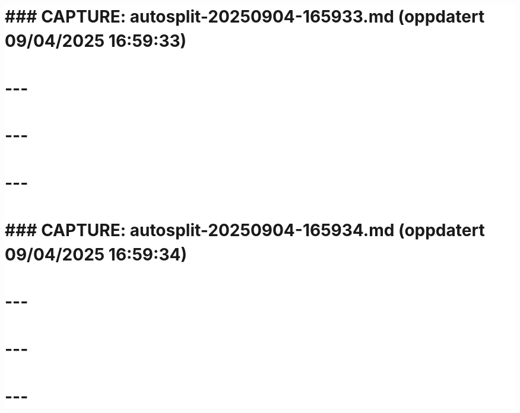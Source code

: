 #

#

# \### CAPTURE: autosplit-20250904-165933.md (oppdatert 09/04/2025 16:59:33)

# ---

#

#

# ---

#

#

#

# ---

#

#

#

#

#

# \### CAPTURE: autosplit-20250904-165934.md (oppdatert 09/04/2025 16:59:34)

# ---

#

#

# ---

#

#

#

# ---
